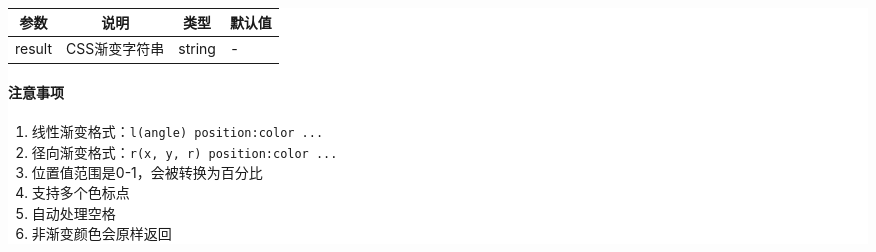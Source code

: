 | 参数 | 说明 | 类型 | 默认值 |
|---------|------|------|---------|
| result | CSS渐变字符串 | string | - |

#### 注意事项

1. 线性渐变格式：`l(angle) position:color ...`
2. 径向渐变格式：`r(x, y, r) position:color ...`
3. 位置值范围是0-1，会被转换为百分比
4. 支持多个色标点
5. 自动处理空格
6. 非渐变颜色会原样返回

